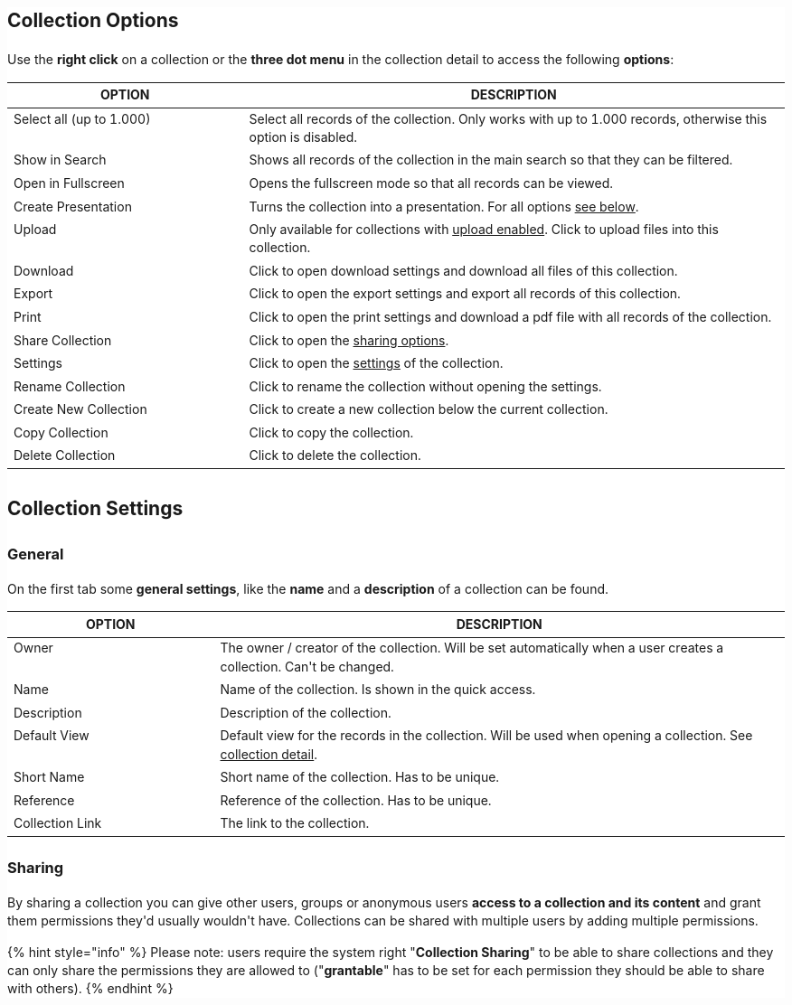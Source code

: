

## Collection Options

Use the **right click** on a collection or the **three dot menu** in the collection detail to access the following **options**:

<table><thead><tr><th width="246.5">OPTION</th><th>DESCRIPTION</th></tr></thead><tbody><tr><td>Select all (up to 1.000)</td><td>Select all records of the collection. Only works with up to 1.000 records, otherwise this option is disabled.</td></tr><tr><td>Show in Search</td><td>Shows all records of the collection in the main search so that they can be filtered.</td></tr><tr><td>Open in Fullscreen</td><td>Opens the fullscreen mode so that all records can be viewed.</td></tr><tr><td>Create Presentation</td><td>Turns the collection into a presentation. For all options <a href="collections-and-presentations.md#presentation-settings">see below</a>.</td></tr><tr><td>Upload</td><td>Only available for collections with <a href="collections-and-presentations.md#upload-and-file-system-connect">upload enabled</a>. Click to upload files into this collection.</td></tr><tr><td>Download</td><td>Click to open download settings and download all files of this collection.</td></tr><tr><td>Export</td><td>Click to open the export settings and export all records of this collection.</td></tr><tr><td>Print</td><td>Click to open the print settings and download a pdf file with all records of the collection.</td></tr><tr><td>Share Collection</td><td>Click to open the <a href="collections-and-presentations.md#sharing">sharing options</a>.</td></tr><tr><td>Settings</td><td>Click to open the <a href="collections-and-presentations.md#collection-settings">settings</a> of the collection.</td></tr><tr><td>Rename Collection</td><td>Click to rename the collection without opening the settings.</td></tr><tr><td>Create New Collection</td><td>Click to create a new collection below the current collection.</td></tr><tr><td>Copy Collection</td><td>Click to copy the collection.</td></tr><tr><td>Delete Collection</td><td>Click to delete the collection.</td></tr></tbody></table>



## Collection Settings

### General

On the first tab some **general settings**, like the **name** and a **description** of a collection can be found.

<table><thead><tr><th width="214.5">OPTION</th><th>DESCRIPTION</th></tr></thead><tbody><tr><td>Owner</td><td>The owner / creator of the collection. Will be set automatically when a user creates a collection. Can't be changed.</td></tr><tr><td>Name</td><td>Name of the collection. Is shown in the quick access.</td></tr><tr><td>Description</td><td>Description of the collection. </td></tr><tr><td>Default View</td><td>Default view for the records in the collection. Will be used when opening a collection. See <a href="collections-and-presentations.md#collection-detail">collection detail</a>.</td></tr><tr><td>Short Name</td><td>Short name of the collection. Has to be unique.</td></tr><tr><td>Reference</td><td>Reference of the collection. Has to be unique.</td></tr><tr><td>Collection Link</td><td>The link to the collection. </td></tr></tbody></table>

### Sharing

By sharing a collection you can give other users, groups or anonymous users **access to a collection and its content** and grant them permissions they'd usually wouldn't have. Collections can be shared with multiple users by adding multiple permissions.

{% hint style="info" %}
Please note: users require the system right "**Collection Sharing**" to be able to share collections and they can only share the permissions they are allowed to ("**grantable**" has to be set for each permission they should be able to share with others).&#x20;
{% endhint %}
